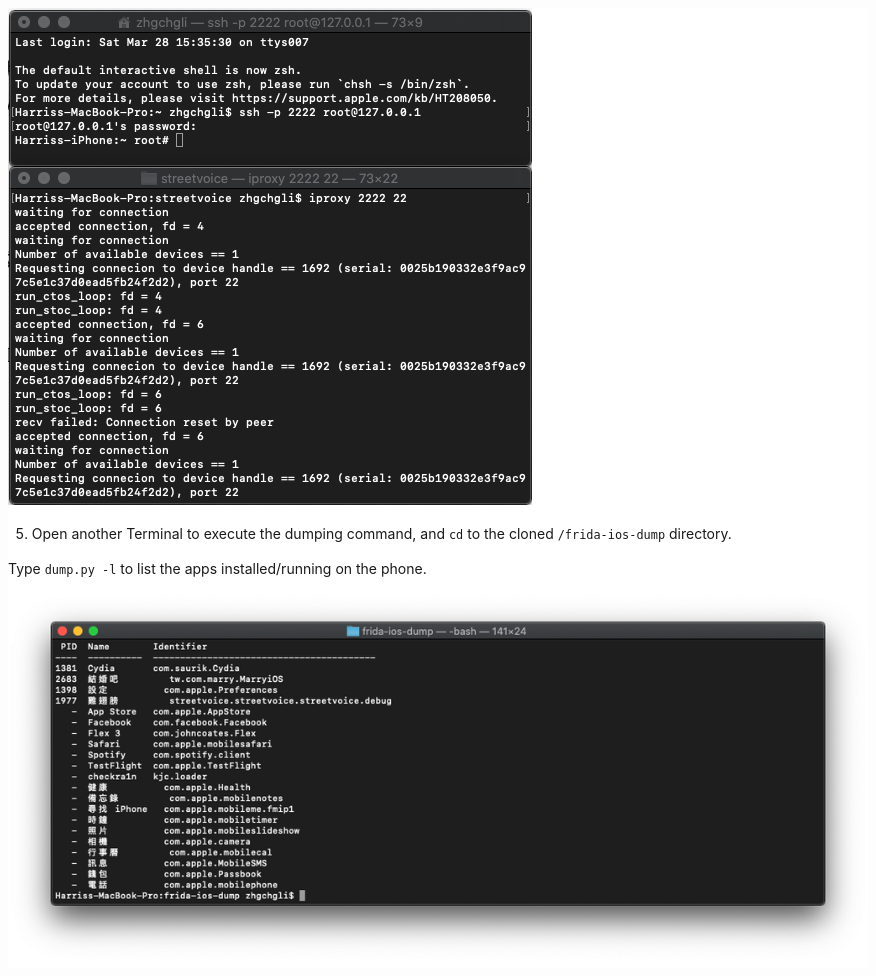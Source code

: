 ![](/assets/7498e1ff93ce/1*3X-Wgh0XuNwslF4nSYAGlA.png)

5. Open another Terminal to execute the dumping command, and `cd` to the cloned `/frida-ios-dump` directory.

Type `dump.py -l` to list the apps installed/running on the phone.

![](/assets/7498e1ff93ce/1*FSr_QMRFqMRv9OHjhDDIKQ.png)
